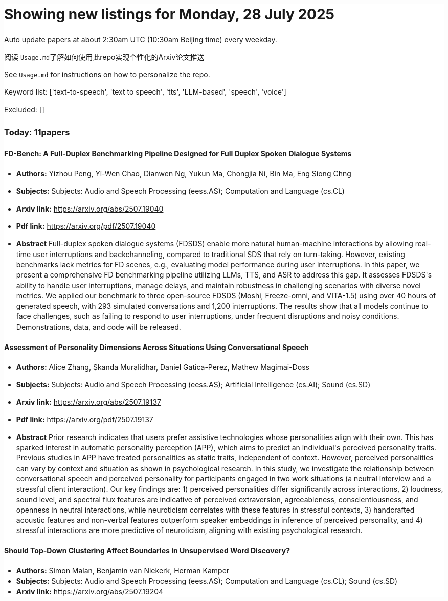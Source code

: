 # Showing new listings for Monday, 28 July 2025
Auto update papers at about 2:30am UTC (10:30am Beijing time) every weekday.


阅读 `Usage.md`了解如何使用此repo实现个性化的Arxiv论文推送

See `Usage.md` for instructions on how to personalize the repo. 


Keyword list: ['text-to-speech', 'text to speech', 'tts', 'LLM-based', 'speech', 'voice']


Excluded: []


### Today: 11papers 
#### FD-Bench: A Full-Duplex Benchmarking Pipeline Designed for Full Duplex Spoken Dialogue Systems
 - **Authors:** Yizhou Peng, Yi-Wen Chao, Dianwen Ng, Yukun Ma, Chongjia Ni, Bin Ma, Eng Siong Chng
 - **Subjects:** Subjects:
Audio and Speech Processing (eess.AS); Computation and Language (cs.CL)
 - **Arxiv link:** https://arxiv.org/abs/2507.19040

 - **Pdf link:** https://arxiv.org/pdf/2507.19040

 - **Abstract**
 Full-duplex spoken dialogue systems (FDSDS) enable more natural human-machine interactions by allowing real-time user interruptions and backchanneling, compared to traditional SDS that rely on turn-taking. However, existing benchmarks lack metrics for FD scenes, e.g., evaluating model performance during user interruptions. In this paper, we present a comprehensive FD benchmarking pipeline utilizing LLMs, TTS, and ASR to address this gap. It assesses FDSDS's ability to handle user interruptions, manage delays, and maintain robustness in challenging scenarios with diverse novel metrics. We applied our benchmark to three open-source FDSDS (Moshi, Freeze-omni, and VITA-1.5) using over 40 hours of generated speech, with 293 simulated conversations and 1,200 interruptions. The results show that all models continue to face challenges, such as failing to respond to user interruptions, under frequent disruptions and noisy conditions. Demonstrations, data, and code will be released.
#### Assessment of Personality Dimensions Across Situations Using Conversational Speech
 - **Authors:** Alice Zhang, Skanda Muralidhar, Daniel Gatica-Perez, Mathew Magimai-Doss
 - **Subjects:** Subjects:
Audio and Speech Processing (eess.AS); Artificial Intelligence (cs.AI); Sound (cs.SD)
 - **Arxiv link:** https://arxiv.org/abs/2507.19137

 - **Pdf link:** https://arxiv.org/pdf/2507.19137

 - **Abstract**
 Prior research indicates that users prefer assistive technologies whose personalities align with their own. This has sparked interest in automatic personality perception (APP), which aims to predict an individual's perceived personality traits. Previous studies in APP have treated personalities as static traits, independent of context. However, perceived personalities can vary by context and situation as shown in psychological research. In this study, we investigate the relationship between conversational speech and perceived personality for participants engaged in two work situations (a neutral interview and a stressful client interaction). Our key findings are: 1) perceived personalities differ significantly across interactions, 2) loudness, sound level, and spectral flux features are indicative of perceived extraversion, agreeableness, conscientiousness, and openness in neutral interactions, while neuroticism correlates with these features in stressful contexts, 3) handcrafted acoustic features and non-verbal features outperform speaker embeddings in inference of perceived personality, and 4) stressful interactions are more predictive of neuroticism, aligning with existing psychological research.
#### Should Top-Down Clustering Affect Boundaries in Unsupervised Word Discovery?
 - **Authors:** Simon Malan, Benjamin van Niekerk, Herman Kamper
 - **Subjects:** Subjects:
Audio and Speech Processing (eess.AS); Computation and Language (cs.CL); Sound (cs.SD)
 - **Arxiv link:** https://arxiv.org/abs/2507.19204
